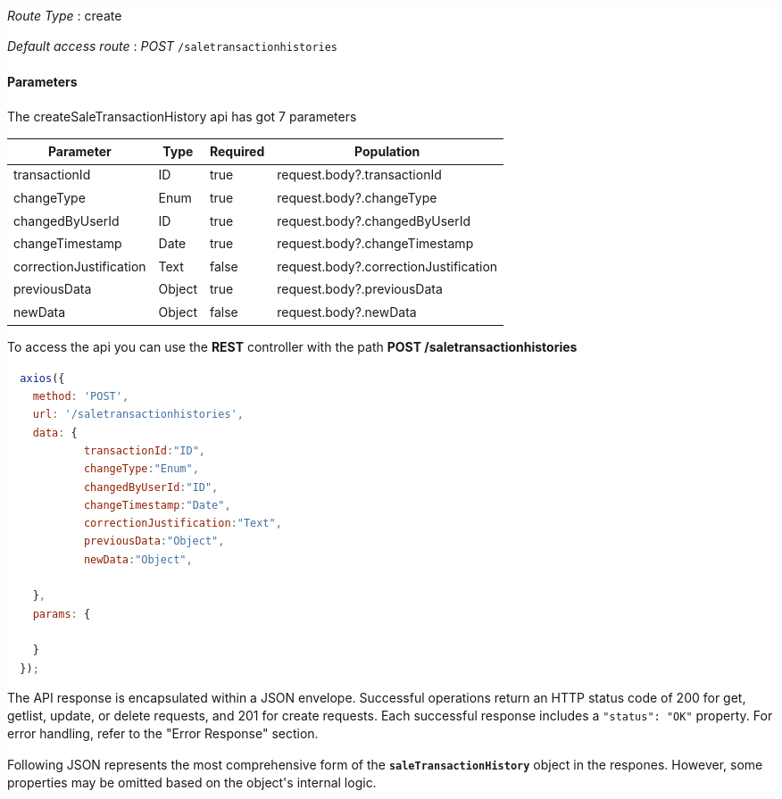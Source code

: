 *Route Type* : create

*Default access route* : *POST* `/saletransactionhistories`

####  Parameters
The createSaleTransactionHistory api has got 7 parameters  

| Parameter              | Type                   | Required | Population                   |
| ---------------------- | ---------------------- | -------- | ---------------------------- |
| transactionId  | ID  | true | request.body?.transactionId |
| changeType  | Enum  | true | request.body?.changeType |
| changedByUserId  | ID  | true | request.body?.changedByUserId |
| changeTimestamp  | Date  | true | request.body?.changeTimestamp |
| correctionJustification  | Text  | false | request.body?.correctionJustification |
| previousData  | Object  | true | request.body?.previousData |
| newData  | Object  | false | request.body?.newData |

  

  



To access the api you can use the **REST** controller with the path **POST  /saletransactionhistories**
```js
  axios({
    method: 'POST',
    url: '/saletransactionhistories',
    data: {
            transactionId:"ID",  
            changeType:"Enum",  
            changedByUserId:"ID",  
            changeTimestamp:"Date",  
            correctionJustification:"Text",  
            previousData:"Object",  
            newData:"Object",  
    
    },
    params: {
    
    }
  });
```     
The API response is encapsulated within a JSON envelope. Successful operations return an HTTP status code of 200 for get, getlist, update, or delete requests, and 201 for create requests. Each successful response includes a `"status": "OK"` property. For error handling, refer to the "Error Response" section.

Following JSON represents the most comprehensive form of the **`saleTransactionHistory`** object in the respones. However, some properties may be omitted based on the object's internal logic.
